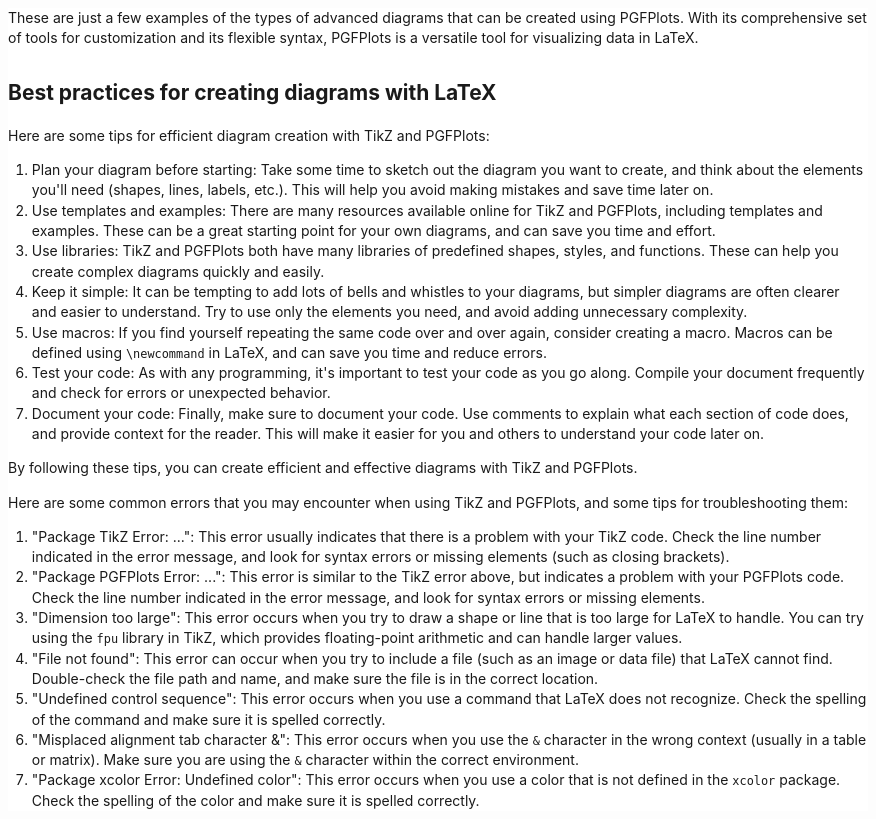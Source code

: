 These are just a few examples of the types of advanced diagrams that can be created using PGFPlots. With its comprehensive set of tools for customization and its flexible syntax, PGFPlots is a versatile tool for visualizing data in LaTeX.


## Best practices for creating diagrams with LaTeX
Here are some tips for efficient diagram creation with TikZ and PGFPlots:

1. Plan your diagram before starting: Take some time to sketch out the diagram you want to create, and think about the elements you'll need (shapes, lines, labels, etc.). This will help you avoid making mistakes and save time later on.
2. Use templates and examples: There are many resources available online for TikZ and PGFPlots, including templates and examples. These can be a great starting point for your own diagrams, and can save you time and effort.
3. Use libraries: TikZ and PGFPlots both have many libraries of predefined shapes, styles, and functions. These can help you create complex diagrams quickly and easily.
4. Keep it simple: It can be tempting to add lots of bells and whistles to your diagrams, but simpler diagrams are often clearer and easier to understand. Try to use only the elements you need, and avoid adding unnecessary complexity.
5. Use macros: If you find yourself repeating the same code over and over again, consider creating a macro. Macros can be defined using `\newcommand` in LaTeX, and can save you time and reduce errors.
6. Test your code: As with any programming, it's important to test your code as you go along. Compile your document frequently and check for errors or unexpected behavior.
7. Document your code: Finally, make sure to document your code. Use comments to explain what each section of code does, and provide context for the reader. This will make it easier for you and others to understand your code later on.

By following these tips, you can create efficient and effective diagrams with TikZ and PGFPlots.


Here are some common errors that you may encounter when using TikZ and PGFPlots, and some tips for troubleshooting them:

1. "Package TikZ Error: ...": This error usually indicates that there is a problem with your TikZ code. Check the line number indicated in the error message, and look for syntax errors or missing elements (such as closing brackets).
2. "Package PGFPlots Error: ...": This error is similar to the TikZ error above, but indicates a problem with your PGFPlots code. Check the line number indicated in the error message, and look for syntax errors or missing elements.
3. "Dimension too large": This error occurs when you try to draw a shape or line that is too large for LaTeX to handle. You can try using the `fpu` library in TikZ, which provides floating-point arithmetic and can handle larger values.
4. "File not found": This error can occur when you try to include a file (such as an image or data file) that LaTeX cannot find. Double-check the file path and name, and make sure the file is in the correct location.
5. "Undefined control sequence": This error occurs when you use a command that LaTeX does not recognize. Check the spelling of the command and make sure it is spelled correctly.
6. "Misplaced alignment tab character &": This error occurs when you use the `&` character in the wrong context (usually in a table or matrix). Make sure you are using the `&` character within the correct environment.
7. "Package xcolor Error: Undefined color": This error occurs when you use a color that is not defined in the `xcolor` package. Check the spelling of the color and make sure it is spelled correctly.
